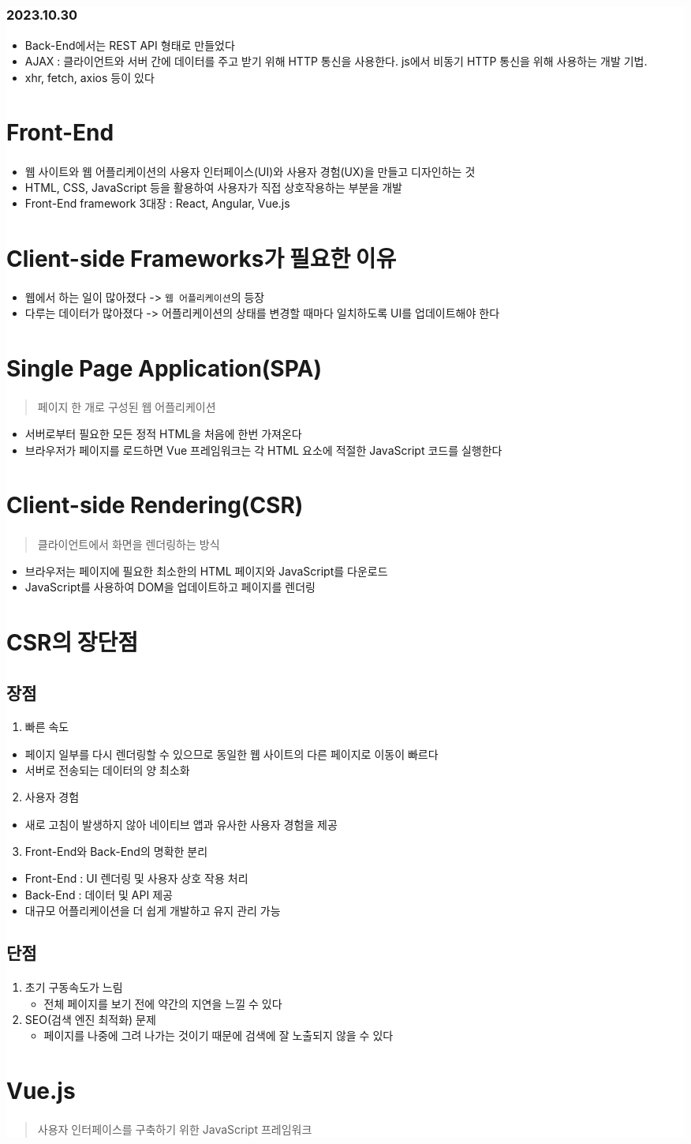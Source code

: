 ### 2023.10.30
- Back-End에서는 REST API 형태로 만들었다
-  AJAX : 클라이언트와 서버 간에 데이터를 주고 받기 위해 HTTP 통신을 사용한다. js에서 비동기 HTTP 통신을 위해 사용하는 개발 기법.
  - xhr, fetch, axios 등이 있다

# Front-End
- 웹 사이트와 웹 어플리케이션의 사용자 인터페이스(UI)와 사용자 경험(UX)을 만들고 디자인하는 것
- HTML, CSS, JavaScript 등을 활용하여 사용자가 직접 상호작용하는 부분을 개발
- Front-End framework 3대장 : React, Angular, Vue.js

# Client-side Frameworks가 필요한 이유
- 웹에서 하는 일이 많아졌다 -> `웹 어플리케이션`의 등장
- 다루는 데이터가 많아졌다 -> 어플리케이션의 상태를 변경할 때마다 일치하도록 UI를 업데이트해야 한다

# Single Page Application(SPA)
> 페이지 한 개로 구성된 웹 어플리케이션
- 서버로부터 필요한 모든 정적 HTML을 처음에 한번 가져온다
- 브라우저가 페이지를 로드하면 Vue 프레임워크는 각 HTML 요소에 적절한 JavaScript 코드를 실행한다

# Client-side Rendering(CSR)
> 클라이언트에서 화면을 렌더링하는 방식
- 브라우저는 페이지에 필요한 최소한의  HTML 페이지와 JavaScript를 다운로드
- JavaScript를 사용하여 DOM을 업데이트하고 페이지를 렌더링

# CSR의 장단점
## 장점
1. 빠른 속도
  - 페이지 일부를 다시 렌더링할 수 있으므로 동일한 웹 사이트의 다른 페이지로 이동이 빠르다
  - 서버로 전송되는 데이터의 양 최소화
2. 사용자 경험
  - 새로 고침이 발생하지 않아 네이티브 앱과 유사한 사용자 경험을 제공
3. Front-End와 Back-End의 명확한 분리
  - Front-End : UI 렌더링 및 사용자 상호 작용 처리
  - Back-End : 데이터 및 API 제공
  - 대규모 어플리케이션을 더 쉽게 개발하고 유지 관리 가능
## 단점
1. 초기 구동속도가 느림
   - 전체 페이지를 보기 전에 약간의 지연을 느낄 수 있다
2. SEO(검색 엔진 최적화) 문제
   - 페이지를 나중에 그려 나가는 것이기 때문에 검색에 잘 노출되지 않을 수 있다

# Vue.js
> 사용자 인터페이스를 구축하기 위한 JavaScript 프레임워크
